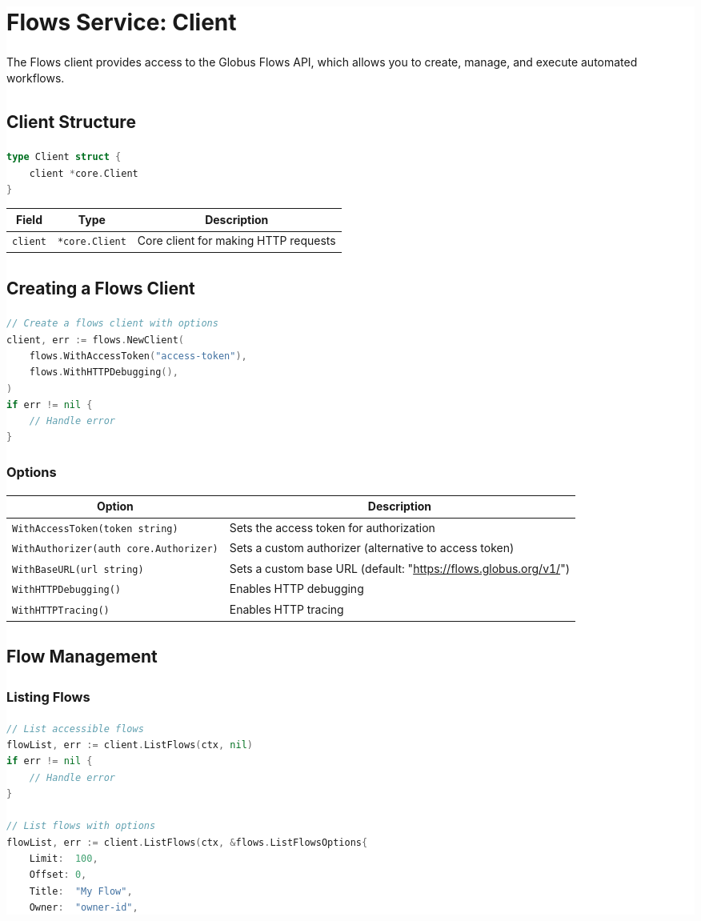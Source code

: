 # Flows Service: Client




The Flows client provides access to the Globus Flows API, which allows you to create, manage, and execute automated workflows.

## Client Structure

```go
type Client struct {
    client *core.Client
}
```

| Field | Type | Description |
|-------|------|-------------|
| `client` | `*core.Client` | Core client for making HTTP requests |

## Creating a Flows Client

```go
// Create a flows client with options
client, err := flows.NewClient(
    flows.WithAccessToken("access-token"),
    flows.WithHTTPDebugging(),
)
if err != nil {
    // Handle error
}
```

### Options

| Option | Description |
|--------|-------------|
| `WithAccessToken(token string)` | Sets the access token for authorization |
| `WithAuthorizer(auth core.Authorizer)` | Sets a custom authorizer (alternative to access token) |
| `WithBaseURL(url string)` | Sets a custom base URL (default: "https://flows.globus.org/v1/") |
| `WithHTTPDebugging()` | Enables HTTP debugging |
| `WithHTTPTracing()` | Enables HTTP tracing |

## Flow Management

### Listing Flows

```go
// List accessible flows
flowList, err := client.ListFlows(ctx, nil)
if err != nil {
    // Handle error
}

// List flows with options
flowList, err := client.ListFlows(ctx, &flows.ListFlowsOptions{
    Limit:  100,
    Offset: 0,
    Title:  "My Flow",
    Owner:  "owner-id",
```
